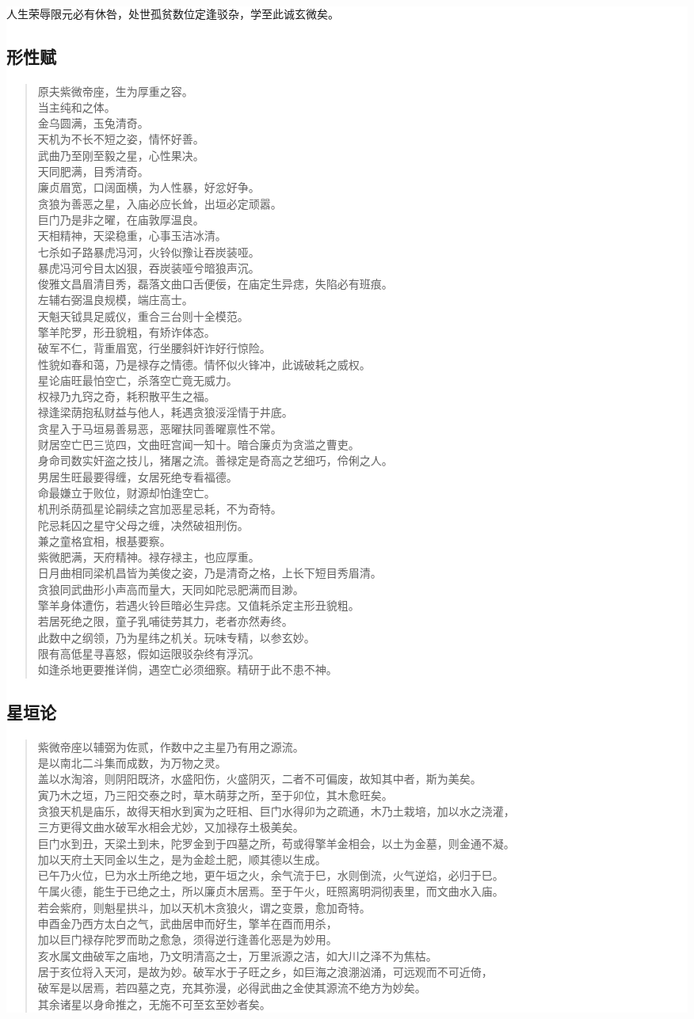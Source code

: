 人生荣辱限元必有休咎，处世孤贫数位定逢驳杂，学至此诚玄微矣。  

## 形性赋

>原夫紫微帝座，生为厚重之容。  
当主纯和之体。  
金乌圆满，玉兔清奇。  
天机为不长不短之姿，情怀好善。  
武曲乃至刚至毅之星，心性果决。  
天同肥满，目秀清奇。  
廉贞眉宽，口阔面横，为人性暴，好忿好争。  
贪狼为善恶之星，入庙必应长耸，出垣必定顽嚣。  
巨门乃是非之曜，在庙敦厚温良。  
天相精神，天梁稳重，心事玉洁冰清。  
七杀如子路暴虎冯河，火铃似豫让吞炭装哑。  
暴虎冯河兮目太凶狠，吞炭装哑兮暗狼声沉。  
俊雅文昌眉清目秀，磊落文曲口舌便佞，在庙定生异痣，失陷必有班痕。  
左辅右弼温良规模，端庄高士。  
天魁天钺具足威仪，重合三台则十全模范。  
擎羊陀罗，形丑貌粗，有矫诈体态。  
破军不仁，背重眉宽，行坐腰斜奸诈好行惊险。  
性貌如春和蔼，乃是禄存之情德。情怀似火锋冲，此诚破耗之威权。  
星论庙旺最怕空亡，杀落空亡竟无威力。  
权禄乃九窍之奇，耗积散平生之福。  
禄逢梁荫抱私财益与他人，耗遇贪狼浽淫情于井底。  
贪星入于马垣易善易恶，恶曜扶同善曜禀性不常。  
财居空亡巴三览四，文曲旺宫闻一知十。暗合廉贞为贪滥之曹吏。  
身命司数实奸盗之技儿，猪屠之流。善禄定是奇高之艺细巧，伶俐之人。  
男居生旺最要得缠，女居死绝专看福德。  
命最嫌立于败位，财源却怕逢空亡。  
机刑杀荫孤星论嗣续之宫加恶星忌耗，不为奇特。  
陀忌耗囚之星守父母之缠，决然破祖刑伤。  
兼之童格宜相，根基要察。  
紫微肥满，天府精神。禄存禄主，也应厚重。  
日月曲相同梁机昌皆为美俊之姿，乃是清奇之格，上长下短目秀眉清。  
贪狼同武曲形小声高而量大，天同如陀忌肥满而目渺。  
擎羊身体遭伤，若遇火铃巨暗必生异痣。又值耗杀定主形丑貌粗。  
若居死绝之限，童子乳哺徒劳其力，老者亦然寿终。  
此数中之纲领，乃为星纬之机关。玩味专精，以参玄妙。  
限有高低星寻喜怒，假如运限驳杂终有浮沉。  
如逢杀地更要推详倘，遇空亡必须细察。精研于此不患不神。  

## 星垣论

>紫微帝座以辅弼为佐贰，作数中之主星乃有用之源流。  
是以南北二斗集而成数，为万物之灵。  
盖以水淘溶，则阴阳既济，水盛阳伤，火盛阴灭，二者不可偏废，故知其中者，斯为美矣。  
寅乃木之垣，乃三阳交泰之时，草木萌芽之所，至于卯位，其木愈旺矣。  
贪狼天机是庙乐，故得天相水到寅为之旺相、巨门水得卯为之疏通，木乃土栽培，加以水之浇灌，  
三方更得文曲水破军水相会尤妙，又加禄存土极美矣。  
巨门水到丑，天梁土到未，陀罗金到于四墓之所，苟或得擎羊金相会，以土为金墓，则金通不凝。  
加以天府土天同金以生之，是为金趁土肥，顺其德以生成。  
已午乃火位，巳为水土所绝之地，更午垣之火，余气流于巳，水则倒流，火气逆焰，必归于巳。  
午属火德，能生于已绝之土，所以廉贞木居焉。至于午火，旺照离明洞彻表里，而文曲水入庙。  
若会紫府，则魁星拱斗，加以天机木贪狼火，谓之变景，愈加奇特。  
申酉金乃西方太白之气，武曲居申而好生，擎羊在酉而用杀，  
加以巨门禄存陀罗而助之愈急，须得逆行逢善化恶是为妙用。  
亥水属文曲破军之庙地，乃文明清高之士，万里派源之洁，如大川之泽不为焦枯。  
居于亥位将入天河，是故为妙。破军水于子旺之乡，如巨海之浪淜汹涌，可远观而不可近倚，  
破军是以居焉，若四墓之克，充其弥漫，必得武曲之金使其源流不绝方为妙矣。  
其余诸星以身命推之，无施不可至玄至妙者矣。  
